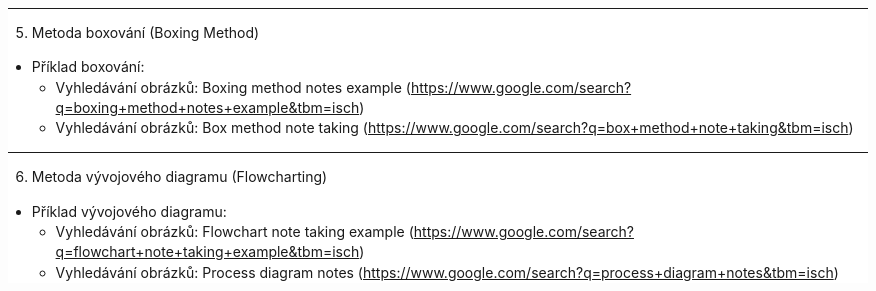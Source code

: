   ---

  5. Metoda boxování (Boxing Method)

   * Příklad boxování:
       * Vyhledávání obrázků: Boxing method notes example (https://www.google.com/search?q=boxing+method+notes+example&tbm=isch)
       * Vyhledávání obrázků: Box method note taking (https://www.google.com/search?q=box+method+note+taking&tbm=isch)

  ---

  6. Metoda vývojového diagramu (Flowcharting)

   * Příklad vývojového diagramu:
       * Vyhledávání obrázků: Flowchart note taking example (https://www.google.com/search?q=flowchart+note+taking+example&tbm=isch)
       * Vyhledávání obrázků: Process diagram notes (https://www.google.com/search?q=process+diagram+notes&tbm=isch)
